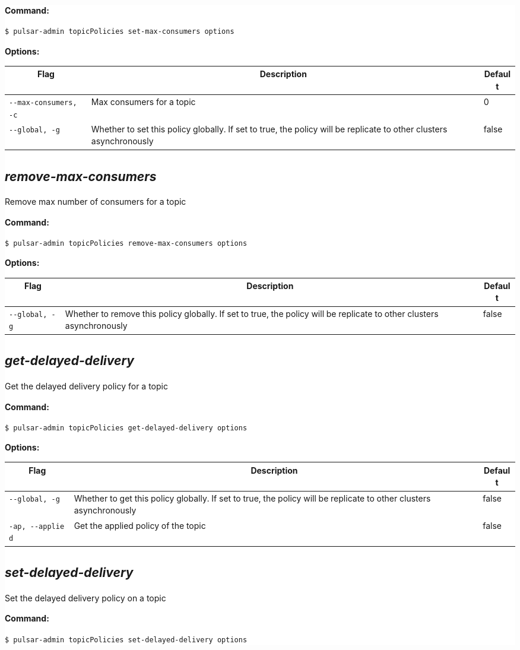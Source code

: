 **Command:**

```shell
$ pulsar-admin topicPolicies set-max-consumers options
```

**Options:**

|Flag|Description|Default|
|---|---|---|
| `--max-consumers, -c` | Max consumers for a topic|0||
| `--global, -g` | Whether to set this policy globally. If set to true, the policy will be replicate to other clusters asynchronously|false||


## <em>remove-max-consumers</em>

Remove max number of consumers for a topic

**Command:**

```shell
$ pulsar-admin topicPolicies remove-max-consumers options
```

**Options:**

|Flag|Description|Default|
|---|---|---|
| `--global, -g` | Whether to remove this policy globally. If set to true, the policy will be replicate to other clusters asynchronously|false||


## <em>get-delayed-delivery</em>

Get the delayed delivery policy for a topic

**Command:**

```shell
$ pulsar-admin topicPolicies get-delayed-delivery options
```

**Options:**

|Flag|Description|Default|
|---|---|---|
| `--global, -g` | Whether to get this policy globally. If set to true, the policy will be replicate to other clusters asynchronously|false||
| `-ap, --applied` | Get the applied policy of the topic|false||


## <em>set-delayed-delivery</em>

Set the delayed delivery policy on a topic

**Command:**

```shell
$ pulsar-admin topicPolicies set-delayed-delivery options
```
